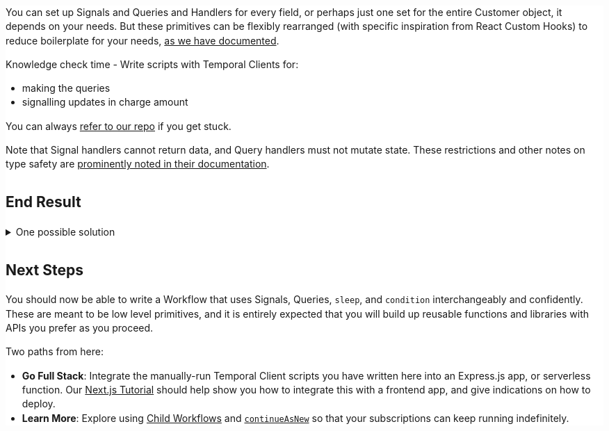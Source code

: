 You can set up Signals and Queries and Handlers for every field, or perhaps just one set for the entire Customer object, it depends on your needs.
But these primitives can be flexibly rearranged (with specific inspiration from React Custom Hooks) to reduce boilerplate for your needs, [as we have documented](/docs/typescript/workflows#signals-and-queries-design-patterns).

Knowledge check time - Write scripts with Temporal Clients for:

- making the queries
- signalling updates in charge amount

You can always [refer to our repo](https://github.com/temporalio/subscription-workflow-project-template-typescript/blob/main/src/scripts/query-billinginfo.ts) if you get stuck.

Note that Signal handlers cannot return data, and Query handlers must not mutate state. These restrictions and other notes on type safety are [prominently noted in their documentation](http://localhost:3000/docs/typescript/workflows#additional-signals-and-queries-notes).

## End Result

<details><summary>
One possible solution
</summary></details>

## Next Steps

You should now be able to write a Workflow that uses Signals, Queries, `sleep`, and `condition` interchangeably and confidently.
These are meant to be low level primitives, and it is entirely expected that you will build up reusable functions and libraries with APIs you prefer as you proceed.

Two paths from here:

- **Go Full Stack**: Integrate the manually-run Temporal Client scripts you have written here into an Express.js app, or serverless function.
  Our [Next.js Tutorial](/docs/typescript/nextjs-tutorial) should help show you how to integrate this with a frontend app, and give indications on how to deploy.
- **Learn More**: Explore using [Child Workflows](/docs/typescript/workflows#child-workflows) and [`continueAsNew`](/docs/typescript/workflows#continueasnew) so that your subscriptions can keep running indefinitely.
